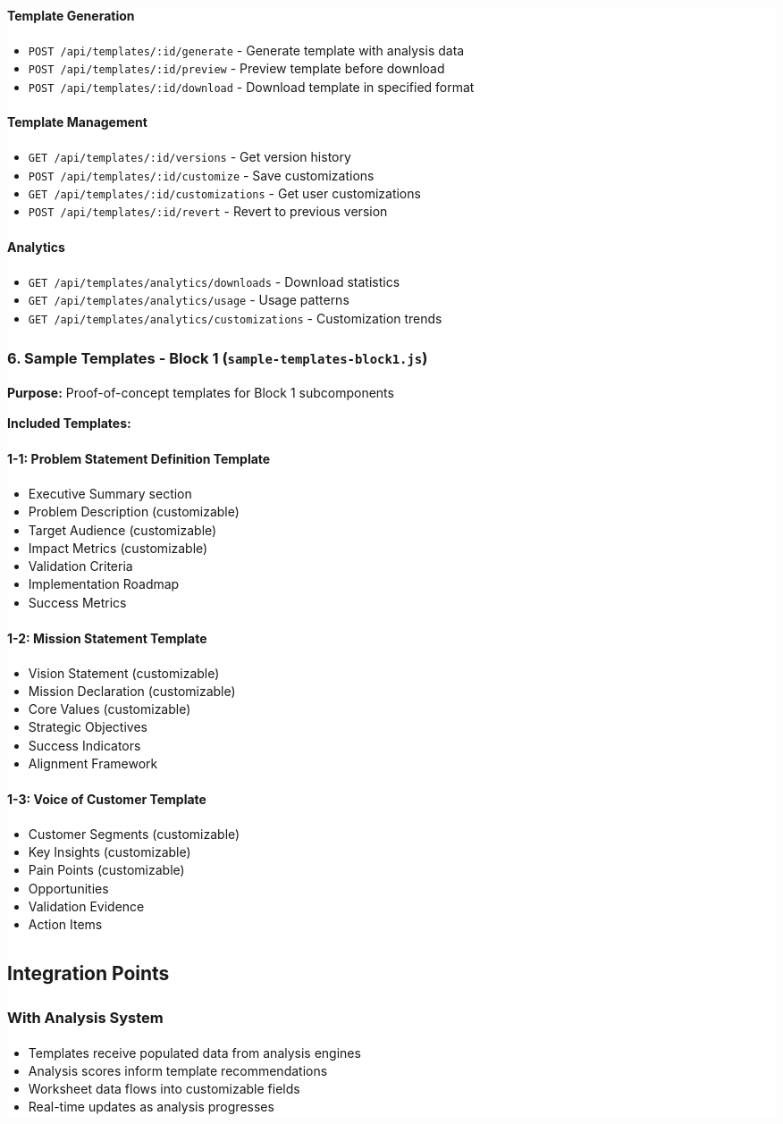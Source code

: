 #### Template Generation
- `POST /api/templates/:id/generate` - Generate template with analysis data
- `POST /api/templates/:id/preview` - Preview template before download
- `POST /api/templates/:id/download` - Download template in specified format

#### Template Management
- `GET /api/templates/:id/versions` - Get version history
- `POST /api/templates/:id/customize` - Save customizations
- `GET /api/templates/:id/customizations` - Get user customizations
- `POST /api/templates/:id/revert` - Revert to previous version

#### Analytics
- `GET /api/templates/analytics/downloads` - Download statistics
- `GET /api/templates/analytics/usage` - Usage patterns
- `GET /api/templates/analytics/customizations` - Customization trends

### 6. Sample Templates - Block 1 (`sample-templates-block1.js`)
**Purpose:** Proof-of-concept templates for Block 1 subcomponents

**Included Templates:**

#### 1-1: Problem Statement Definition Template
- Executive Summary section
- Problem Description (customizable)
- Target Audience (customizable)
- Impact Metrics (customizable)
- Validation Criteria
- Implementation Roadmap
- Success Metrics

#### 1-2: Mission Statement Template
- Vision Statement (customizable)
- Mission Declaration (customizable)
- Core Values (customizable)
- Strategic Objectives
- Success Indicators
- Alignment Framework

#### 1-3: Voice of Customer Template
- Customer Segments (customizable)
- Key Insights (customizable)
- Pain Points (customizable)
- Opportunities
- Validation Evidence
- Action Items

## Integration Points

### With Analysis System
- Templates receive populated data from analysis engines
- Analysis scores inform template recommendations
- Worksheet data flows into customizable fields
- Real-time updates as analysis progresses
